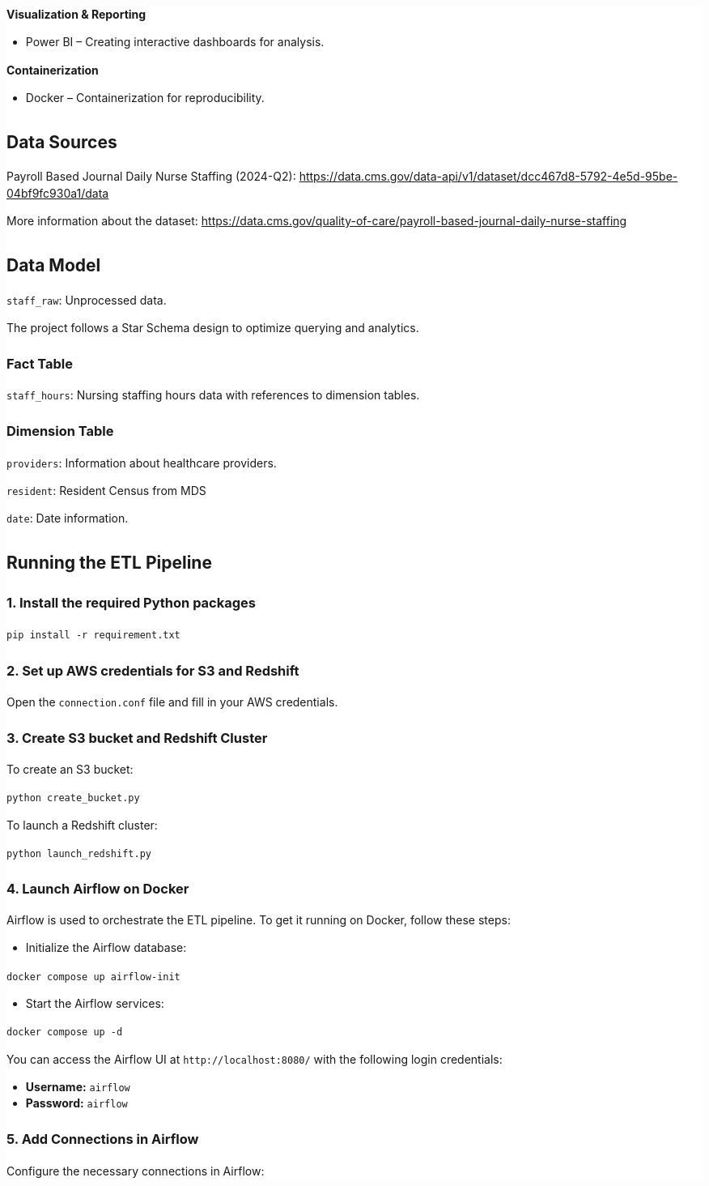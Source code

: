 **Visualization & Reporting**
- Power BI – Creating interactive dashboards for analysis.

**Containerization**
- Docker – Containerization for reproducibility.

## Data Sources

Payroll Based Journal Daily Nurse Staffing (2024-Q2): <https://data.cms.gov/data-api/v1/dataset/dcc467d8-5792-4e5d-95be-04bf9fc930a1/data>

More information about the dataset: <https://data.cms.gov/quality-of-care/payroll-based-journal-daily-nurse-staffing>

## Data Model

`staff_raw`: Unprocessed data.

The project follows a Star Schema design to optimize querying and analytics.

### Fact Table

`staff_hours`: Nursing staffing hours data with references to dimension tables.

### Dimension Table

`providers`: Information about healthcare providers.

`resident`: Resident Census from MDS

`date`: Date information.

## Running the ETL Pipeline

### 1. Install the required Python packages
 ```
 pip install -r requirement.txt
 ```
### 2. Set up AWS credentials for S3 and Redshift
Open the `connection.conf` file and fill in your AWS credentials.
### 3. Create S3 bucket and Redshift Cluster
To create an S3 bucket:
 ```
 python create_bucket.py
 ```
To launch a Redshift cluster:
```
python launch_redshift.py
```
### 4. Launch Airflow on Docker
 Airflow is used to orchestrate the ETL pipeline. To get it running on Docker, follow these steps:
 - Initialize the Airflow database:
 ```
 docker compose up airflow-init
 ```
- Start the Airflow services:
 ```
 docker compose up -d
 ```
You can access the Airflow UI at `http://localhost:8080/` with the following login credentials:
 - **Username:** `airflow`
 - **Password:** `airflow`
### 5. Add Connections in Airflow
 Configure the necessary connections in Airflow:
